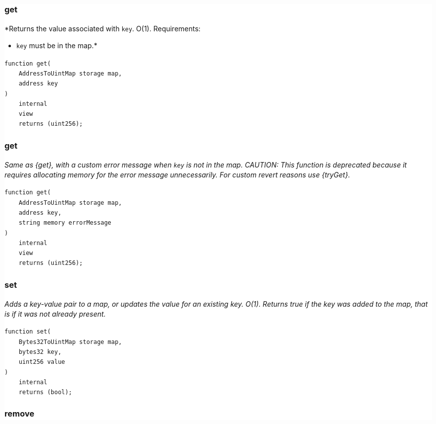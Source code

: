 ### get

*Returns the value associated with `key`.  O(1).
Requirements:
- `key` must be in the map.*


```solidity
function get(
    AddressToUintMap storage map,
    address key
)
    internal
    view
    returns (uint256);
```

### get

*Same as {get}, with a custom error message when `key` is not in the
map.
CAUTION: This function is deprecated because it requires allocating
memory for the error
message unnecessarily. For custom revert reasons use {tryGet}.*


```solidity
function get(
    AddressToUintMap storage map,
    address key,
    string memory errorMessage
)
    internal
    view
    returns (uint256);
```

### set

*Adds a key-value pair to a map, or updates the value for an existing
key. O(1).
Returns true if the key was added to the map, that is if it was not
already present.*


```solidity
function set(
    Bytes32ToUintMap storage map,
    bytes32 key,
    uint256 value
)
    internal
    returns (bool);
```

### remove
